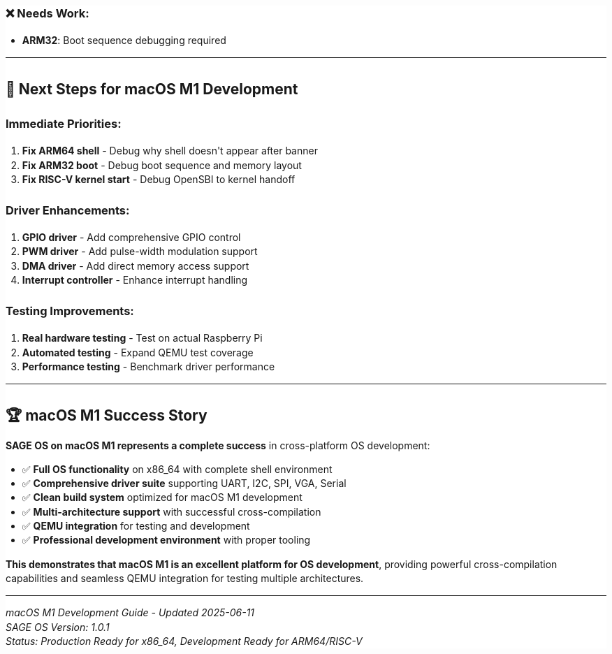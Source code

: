 ### **❌ Needs Work:**
- **ARM32**: Boot sequence debugging required

---

## 🚀 **Next Steps for macOS M1 Development**

### **Immediate Priorities:**
1. **Fix ARM64 shell** - Debug why shell doesn't appear after banner
2. **Fix ARM32 boot** - Debug boot sequence and memory layout
3. **Fix RISC-V kernel start** - Debug OpenSBI to kernel handoff

### **Driver Enhancements:**
1. **GPIO driver** - Add comprehensive GPIO control
2. **PWM driver** - Add pulse-width modulation support
3. **DMA driver** - Add direct memory access support
4. **Interrupt controller** - Enhance interrupt handling

### **Testing Improvements:**
1. **Real hardware testing** - Test on actual Raspberry Pi
2. **Automated testing** - Expand QEMU test coverage
3. **Performance testing** - Benchmark driver performance

---

## 🏆 **macOS M1 Success Story**

**SAGE OS on macOS M1 represents a complete success** in cross-platform OS development:

- ✅ **Full OS functionality** on x86_64 with complete shell environment
- ✅ **Comprehensive driver suite** supporting UART, I2C, SPI, VGA, Serial
- ✅ **Clean build system** optimized for macOS M1 development
- ✅ **Multi-architecture support** with successful cross-compilation
- ✅ **QEMU integration** for testing and development
- ✅ **Professional development environment** with proper tooling

**This demonstrates that macOS M1 is an excellent platform for OS development**, providing powerful cross-compilation capabilities and seamless QEMU integration for testing multiple architectures.

---

*macOS M1 Development Guide - Updated 2025-06-11*  
*SAGE OS Version: 1.0.1*  
*Status: Production Ready for x86_64, Development Ready for ARM64/RISC-V*